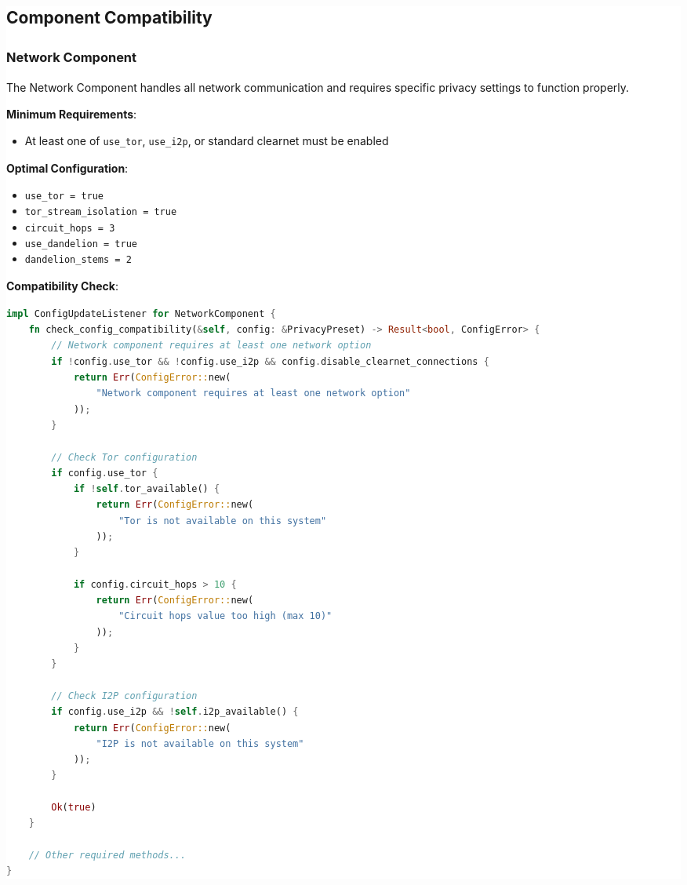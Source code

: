 ## Component Compatibility

### Network Component

The Network Component handles all network communication and requires specific privacy settings to function properly.

**Minimum Requirements**:
- At least one of `use_tor`, `use_i2p`, or standard clearnet must be enabled

**Optimal Configuration**:
- `use_tor = true`
- `tor_stream_isolation = true`
- `circuit_hops = 3`
- `use_dandelion = true`
- `dandelion_stems = 2`

**Compatibility Check**:

```rust
impl ConfigUpdateListener for NetworkComponent {
    fn check_config_compatibility(&self, config: &PrivacyPreset) -> Result<bool, ConfigError> {
        // Network component requires at least one network option
        if !config.use_tor && !config.use_i2p && config.disable_clearnet_connections {
            return Err(ConfigError::new(
                "Network component requires at least one network option"
            ));
        }
        
        // Check Tor configuration
        if config.use_tor {
            if !self.tor_available() {
                return Err(ConfigError::new(
                    "Tor is not available on this system"
                ));
            }
            
            if config.circuit_hops > 10 {
                return Err(ConfigError::new(
                    "Circuit hops value too high (max 10)"
                ));
            }
        }
        
        // Check I2P configuration
        if config.use_i2p && !self.i2p_available() {
            return Err(ConfigError::new(
                "I2P is not available on this system"
            ));
        }
        
        Ok(true)
    }
    
    // Other required methods...
}
```
